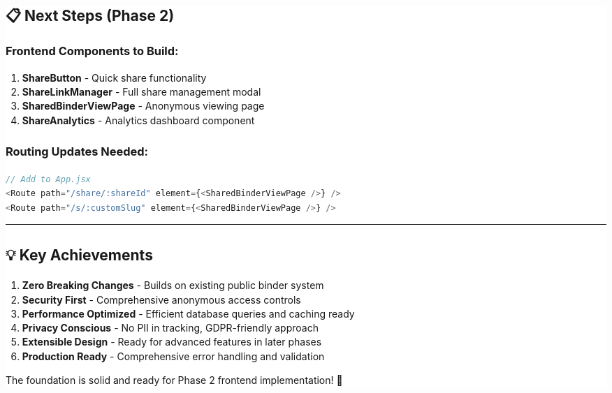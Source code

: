 
## 📋 Next Steps (Phase 2)

### Frontend Components to Build:

1. **ShareButton** - Quick share functionality
2. **ShareLinkManager** - Full share management modal
3. **SharedBinderViewPage** - Anonymous viewing page
4. **ShareAnalytics** - Analytics dashboard component

### Routing Updates Needed:

```javascript
// Add to App.jsx
<Route path="/share/:shareId" element={<SharedBinderViewPage />} />
<Route path="/s/:customSlug" element={<SharedBinderViewPage />} />
```

---

## 💡 Key Achievements

1. **Zero Breaking Changes** - Builds on existing public binder system
2. **Security First** - Comprehensive anonymous access controls
3. **Performance Optimized** - Efficient database queries and caching ready
4. **Privacy Conscious** - No PII in tracking, GDPR-friendly approach
5. **Extensible Design** - Ready for advanced features in later phases
6. **Production Ready** - Comprehensive error handling and validation

The foundation is solid and ready for Phase 2 frontend implementation! 🎉
